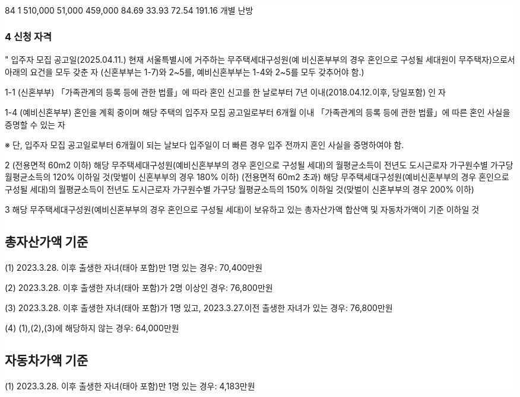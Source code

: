</tr>
<tr>
<td>84</td>
<td>1</td>
<td>510,000</td>
<td>51,000</td>
<td>459,000</td>
<td>84.69</td>
<td>33.93</td>
<td>72.54</td>
<td>191.16</td>
<td>개별 난방</td>
</tr>
</table>






### 4 신청 자격

" 입주자 모집 공고일(2025.04.11.) 현재 서울특별시에 거주하는 무주택세대구성원(예
비신혼부부의 경우 혼인으로 구성될 세대원이 무주택자)으로서 아래의 요건을 모두 갖춘 자
(신혼부부는 1-7)와 2~5를, 예비신혼부부는 1-4와 2~5를 모두 갖추어야 함.)

1-1 (신혼부부) 「가족관계의 등록 등에 관한 법률」에 따라 혼인 신고를 한 날로부터 7년 이내(2018.04.12.이후,
당일포함) 인 자

1-4 (예비신혼부부) 혼인을 계획 중이며 해당 주택의 입주자 모집 공고일로부터 6개월 이내 「가족관계의 등록 등에
관한 법률」에 따른 혼인 사실을 증명할 수 있는 자

※ 단, 입주자 모집 공고일로부터 6개월이 되는 날보다 입주일이 더 빠른 경우 입주 전까지 혼인 사실을 증명하여야 함.

2 (전용면적 60m2 이하) 해당 무주택세대구성원(예비신혼부부의 경우 혼인으로 구성될 세대)의 월평균소득이 전년도
도시근로자 가구원수별 가구당 월평균소득의 120% 이하일 것(맞벌이 신혼부부의 경우 180% 이하)
(전용면적 60m2 초과) 해당 무주택세대구성원(예비신혼부부의 경우 혼인으로 구성될 세대)의 월평균소득이 전년도
도시근로자 가구원수별 가구당 월평균소득의 150% 이하일 것(맞벌이 신혼부부의 경우 200% 이하)

3 해당 무주택세대구성원(예비신혼부부의 경우 혼인으로 구성될 세대)이 보유하고 있는 총자산가액 합산액 및
자동차가액이 기준 이하일 것


## 총자산가액 기준

(1) 2023.3.28. 이후 출생한 자녀(태아 포함)만 1명 있는 경우: 70,400만원

(2) 2023.3.28. 이후 출생한 자녀(태아 포함)가 2명 이상인 경우: 76,800만원

(3) 2023.3.28. 이후 출생한 자녀(태아 포함)가 1명 있고, 2023.3.27.이전 출생한 자녀가 있는 경우: 76,800만원

(4) (1),(2),(3)에 해당하지 않는 경우: 64,000만원


## 자동차가액 기준

(1) 2023.3.28. 이후 출생한 자녀(태아 포함)만 1명 있는 경우: 4,183만원
